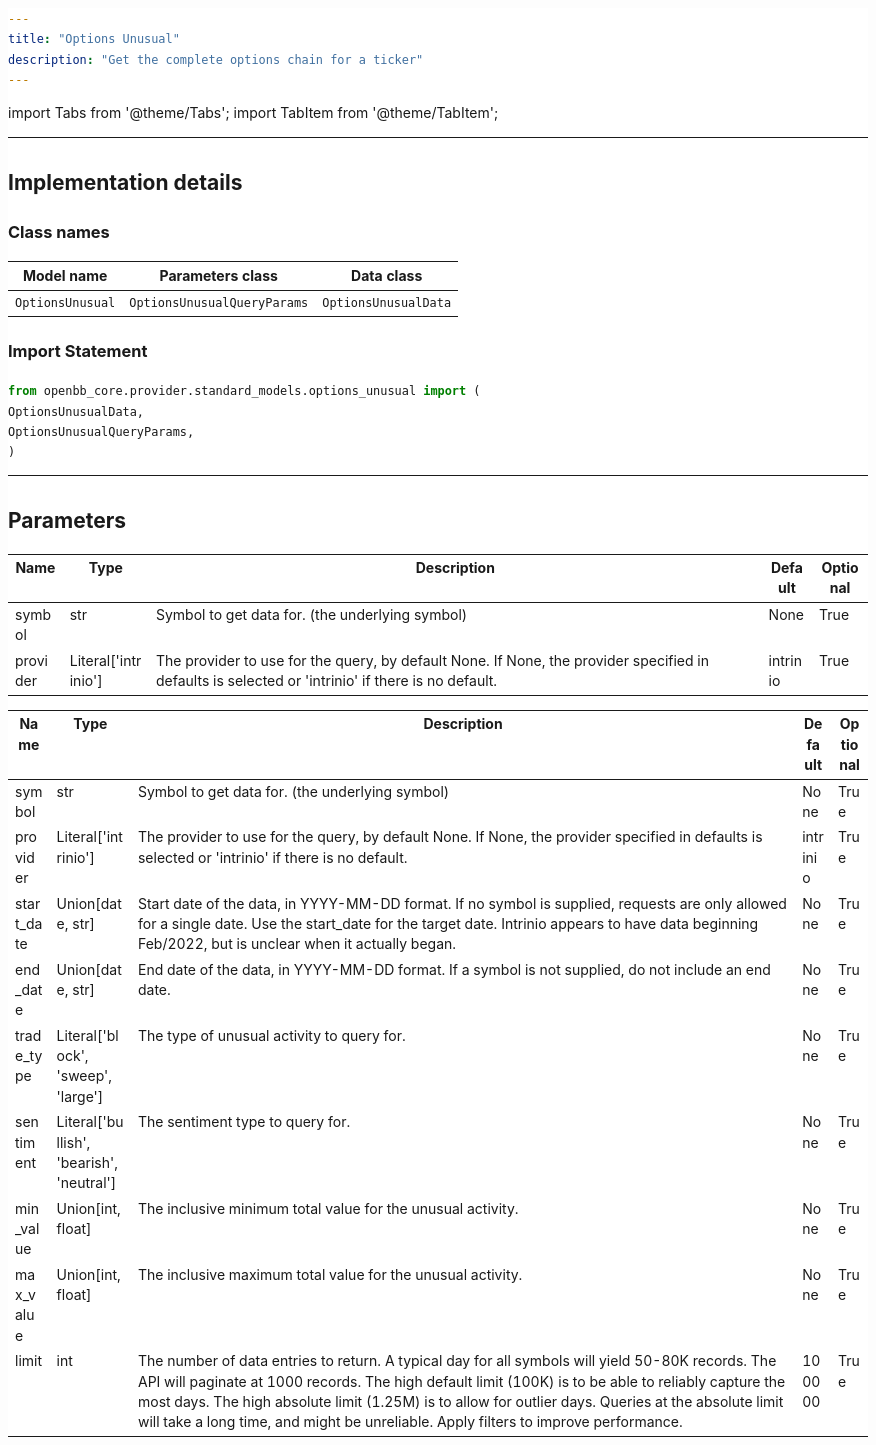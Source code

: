```yaml
---
title: "Options Unusual"
description: "Get the complete options chain for a ticker"
---
```




import Tabs from '@theme/Tabs';
import TabItem from '@theme/TabItem';

---

## Implementation details

### Class names

| Model name | Parameters class | Data class |
| ---------- | ---------------- | ---------- |
| `OptionsUnusual` | `OptionsUnusualQueryParams` | `OptionsUnusualData` |

### Import Statement

```python
from openbb_core.provider.standard_models.options_unusual import (
OptionsUnusualData,
OptionsUnusualQueryParams,
)
```

---

## Parameters

<Tabs>

<TabItem value='standard' label='standard'>

| Name | Type | Description | Default | Optional |
| ---- | ---- | ----------- | ------- | -------- |
| symbol | str | Symbol to get data for. (the underlying symbol) | None | True |
| provider | Literal['intrinio'] | The provider to use for the query, by default None. If None, the provider specified in defaults is selected or 'intrinio' if there is no default. | intrinio | True |
</TabItem>

<TabItem value='intrinio' label='intrinio'>

| Name | Type | Description | Default | Optional |
| ---- | ---- | ----------- | ------- | -------- |
| symbol | str | Symbol to get data for. (the underlying symbol) | None | True |
| provider | Literal['intrinio'] | The provider to use for the query, by default None. If None, the provider specified in defaults is selected or 'intrinio' if there is no default. | intrinio | True |
| start_date | Union[date, str] | Start date of the data, in YYYY-MM-DD format. If no symbol is supplied, requests are only allowed for a single date. Use the start_date for the target date. Intrinio appears to have data beginning Feb/2022, but is unclear when it actually began. | None | True |
| end_date | Union[date, str] | End date of the data, in YYYY-MM-DD format. If a symbol is not supplied, do not include an end date. | None | True |
| trade_type | Literal['block', 'sweep', 'large'] | The type of unusual activity to query for. | None | True |
| sentiment | Literal['bullish', 'bearish', 'neutral'] | The sentiment type to query for. | None | True |
| min_value | Union[int, float] | The inclusive minimum total value for the unusual activity. | None | True |
| max_value | Union[int, float] | The inclusive maximum total value for the unusual activity. | None | True |
| limit | int | The number of data entries to return. A typical day for all symbols will yield 50-80K records. The API will paginate at 1000 records. The high default limit (100K) is to be able to reliably capture the most days. The high absolute limit (1.25M) is to allow for outlier days. Queries at the absolute limit will take a long time, and might be unreliable. Apply filters to improve performance. | 100000 | True |